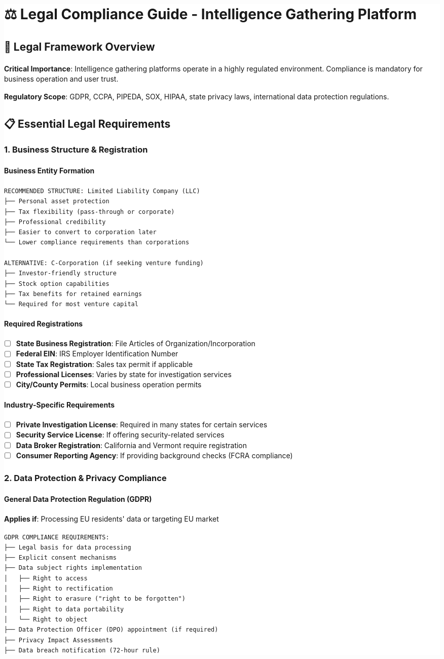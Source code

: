 # ⚖️ Legal Compliance Guide - Intelligence Gathering Platform

## 🎯 Legal Framework Overview

**Critical Importance**: Intelligence gathering platforms operate in a highly regulated environment. Compliance is mandatory for business operation and user trust.

**Regulatory Scope**: GDPR, CCPA, PIPEDA, SOX, HIPAA, state privacy laws, international data protection regulations.

## 📋 Essential Legal Requirements

### 1. Business Structure & Registration

#### Business Entity Formation
```
RECOMMENDED STRUCTURE: Limited Liability Company (LLC)
├── Personal asset protection
├── Tax flexibility (pass-through or corporate)
├── Professional credibility
├── Easier to convert to corporation later
└── Lower compliance requirements than corporations

ALTERNATIVE: C-Corporation (if seeking venture funding)
├── Investor-friendly structure  
├── Stock option capabilities
├── Tax benefits for retained earnings
└── Required for most venture capital
```

#### Required Registrations
- [ ] **State Business Registration**: File Articles of Organization/Incorporation
- [ ] **Federal EIN**: IRS Employer Identification Number
- [ ] **State Tax Registration**: Sales tax permit if applicable
- [ ] **Professional Licenses**: Varies by state for investigation services
- [ ] **City/County Permits**: Local business operation permits

#### Industry-Specific Requirements
- [ ] **Private Investigation License**: Required in many states for certain services
- [ ] **Security Service License**: If offering security-related services
- [ ] **Data Broker Registration**: California and Vermont require registration
- [ ] **Consumer Reporting Agency**: If providing background checks (FCRA compliance)

### 2. Data Protection & Privacy Compliance

#### General Data Protection Regulation (GDPR)
**Applies if**: Processing EU residents' data or targeting EU market

```gdpr
GDPR COMPLIANCE REQUIREMENTS:
├── Legal basis for data processing
├── Explicit consent mechanisms
├── Data subject rights implementation
│   ├── Right to access
│   ├── Right to rectification
│   ├── Right to erasure ("right to be forgotten")
│   ├── Right to data portability
│   └── Right to object
├── Data Protection Officer (DPO) appointment (if required)
├── Privacy Impact Assessments
├── Data breach notification (72-hour rule)
```